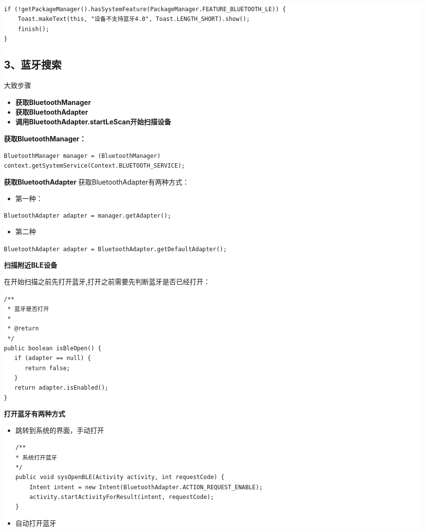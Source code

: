 ```
if (!getPackageManager().hasSystemFeature(PackageManager.FEATURE_BLUETOOTH_LE)) {
    Toast.makeText(this, "设备不支持蓝牙4.0", Toast.LENGTH_SHORT).show();
    finish();
}
```

## 3、蓝牙搜索

大致步骤

- **获取BluetoothManager**
- **获取BluetoothAdapter**
- **调用BluetoothAdapter.startLeScan开始扫描设备**

**获取BluetoothManager：**

```
BluetoothManager manager = (BluetoothManager)   
context.getSystemService(Context.BLUETOOTH_SERVICE);
```

**获取BluetoothAdapter**
获取BluetoothAdapter有两种方式：
- 第一种：
```
BluetoothAdapter adapter = manager.getAdapter();
```
- 第二种
```
BluetoothAdapter adapter = BluetoothAdapter.getDefaultAdapter(); 
```

**扫描附近BLE设备**

在开始扫描之前先打开蓝牙,打开之前需要先判断蓝牙是否已经打开：

```
/**
 * 蓝牙是否打开
 *
 * @return
 */
public boolean isBleOpen() {
   if (adapter == null) {
      return false;
   }
   return adapter.isEnabled();
}
```

**打开蓝牙有两种方式**

-  跳转到系统的界面，手动打开

    ```
    /**
    * 系统打开蓝牙
    */
    public void sysOpenBLE(Activity activity, int requestCode) {
        Intent intent = new Intent(BluetoothAdapter.ACTION_REQUEST_ENABLE);
        activity.startActivityForResult(intent, requestCode);
    }
    ```
- 自动打开蓝牙
